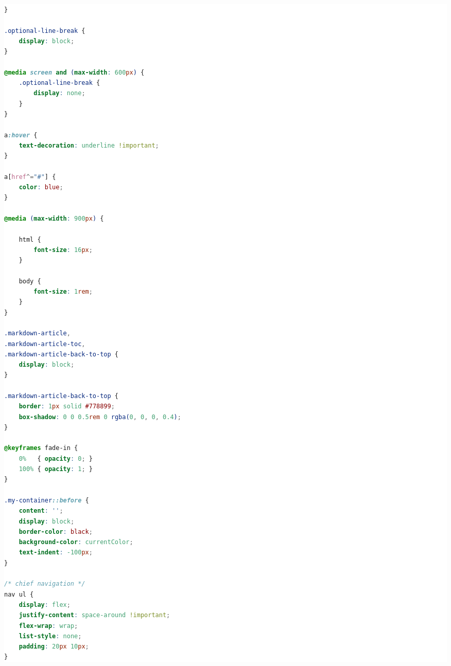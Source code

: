 ```css
}

.optional-line-break {
    display: block;
}

@media screen and (max-width: 600px) {
    .optional-line-break {
        display: none;
    }
}

a:hover {
    text-decoration: underline !important;
}

a[href^="#"] {
    color: blue;
}

@media (max-width: 900px) {

    html {
        font-size: 16px;
    }

    body {
        font-size: 1rem;
    }
}

.markdown-article,
.markdown-article-toc,
.markdown-article-back-to-top {
    display: block;
}

.markdown-article-back-to-top {
    border: 1px solid #778899;
    box-shadow: 0 0 0.5rem 0 rgba(0, 0, 0, 0.4);
}

@keyframes fade-in {
    0%   { opacity: 0; }
    100% { opacity: 1; }
}

.my-container::before {
    content: '';
    display: block;
    border-color: black;
    background-color: currentColor;
    text-indent: -100px;
}

/* chief navigation */
nav ul {
    display: flex;
    justify-content: space-around !important;
    flex-wrap: wrap;
    list-style: none;
    padding: 20px 10px;
}
```